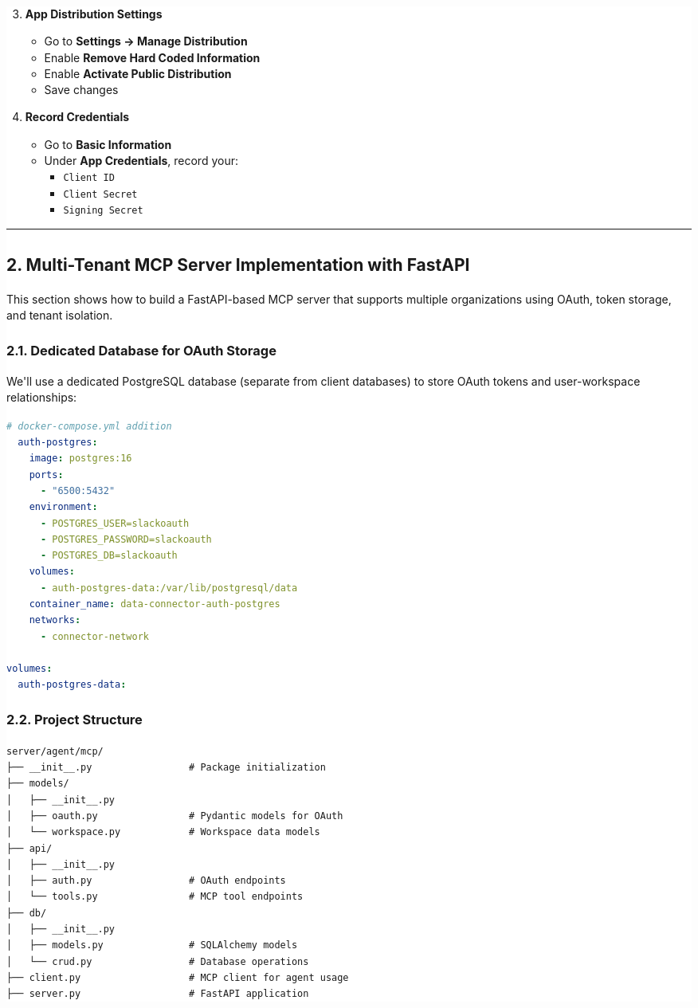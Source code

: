 3. **App Distribution Settings**
   
   * Go to **Settings → Manage Distribution**
   * Enable **Remove Hard Coded Information**
   * Enable **Activate Public Distribution**
   * Save changes

4. **Record Credentials**

   * Go to **Basic Information**
   * Under **App Credentials**, record your:
     * `Client ID`
     * `Client Secret`
     * `Signing Secret`

---

## 2. Multi-Tenant MCP Server Implementation with FastAPI

This section shows how to build a FastAPI-based MCP server that supports multiple organizations using OAuth, token storage, and tenant isolation.

### 2.1. Dedicated Database for OAuth Storage

We'll use a dedicated PostgreSQL database (separate from client databases) to store OAuth tokens and user-workspace relationships:

```yaml
# docker-compose.yml addition
  auth-postgres:
    image: postgres:16
    ports:
      - "6500:5432"
    environment:
      - POSTGRES_USER=slackoauth
      - POSTGRES_PASSWORD=slackoauth
      - POSTGRES_DB=slackoauth
    volumes:
      - auth-postgres-data:/var/lib/postgresql/data
    container_name: data-connector-auth-postgres
    networks:
      - connector-network

volumes:
  auth-postgres-data:
```

### 2.2. Project Structure

```
server/agent/mcp/
├── __init__.py                 # Package initialization
├── models/
│   ├── __init__.py
│   ├── oauth.py                # Pydantic models for OAuth
│   └── workspace.py            # Workspace data models
├── api/
│   ├── __init__.py
│   ├── auth.py                 # OAuth endpoints
│   └── tools.py                # MCP tool endpoints
├── db/
│   ├── __init__.py
│   ├── models.py               # SQLAlchemy models
│   └── crud.py                 # Database operations
├── client.py                   # MCP client for agent usage
├── server.py                   # FastAPI application
```